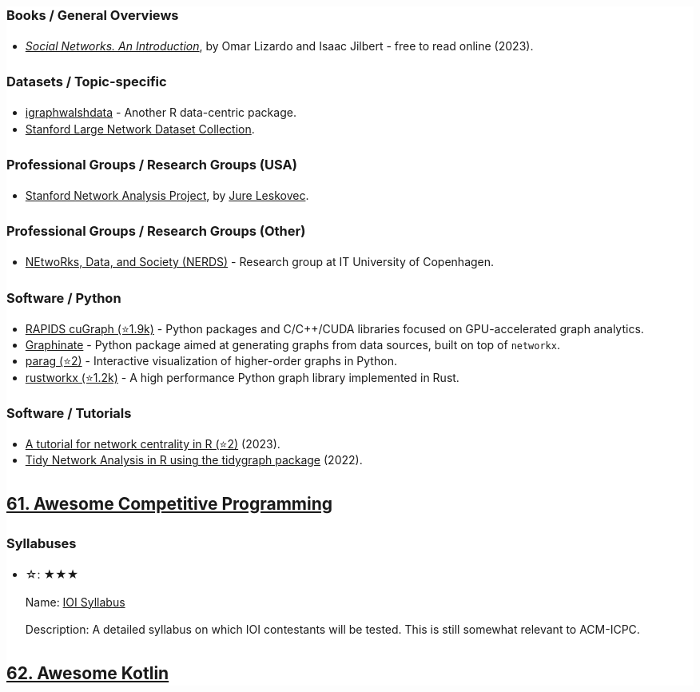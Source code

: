### Books / General Overviews

*   *[Social Networks. An Introduction](https://olizardo.github.io/networks-textbook/)*, by Omar Lizardo and Isaac Jilbert - free to read online (2023).

### Datasets / Topic-specific

*   [igraphwalshdata](https://cran.r-project.org/package=igraphwalshdata) - Another R data-centric package.
*   [Stanford Large Network Dataset Collection](https://snap.stanford.edu/data/index.html).

### Professional Groups / Research Groups (USA)

*   [Stanford Network Analysis Project](https://snap.stanford.edu/), by [Jure Leskovec](https://cs.stanford.edu/~jure/).

### Professional Groups / Research Groups (Other)

*   [NEtwoRks, Data, and Society (NERDS)](https://nerds.itu.dk/) - Research group at IT University of Copenhagen.

### Software / Python

*   [RAPIDS cuGraph (⭐1.9k)](https://github.com/rapidsai/cugraph) - Python packages and C/C++/CUDA libraries focused on GPU-accelerated graph analytics.
*   [Graphinate](https://erivlis.github.io/graphinate/) - Python package aimed at generating graphs from data sources, built on top of `networkx`.
*   [parag (⭐2)](https://github.com/rraadd88/parag) - Interactive visualization of higher-order graphs in Python.
*   [rustworkx (⭐1.2k)](https://github.com/Qiskit/rustworkx) - A high performance Python graph library implemented in Rust.

### Software / Tutorials

*   [A tutorial for network centrality in R (⭐2)](https://github.com/schochastics/centrality) (2023).
*   [Tidy Network Analysis in R using the tidygraph package](https://mr.schochastics.net/material/tidynetAnaR/) (2022).

## [61. Awesome Competitive Programming](/content/lnishan/awesome-competitive-programming/week/README.md)

### Syllabuses

- ☆: ★★★

  Name: [IOI Syllabus](https://algo.sk/ioi-syllabus/)

  Description: A detailed syllabus on which IOI contestants will be tested. This is still somewhat relevant to ACM-ICPC.



## [62. Awesome Kotlin](/content/KotlinBy/awesome-kotlin/week/README.md)
